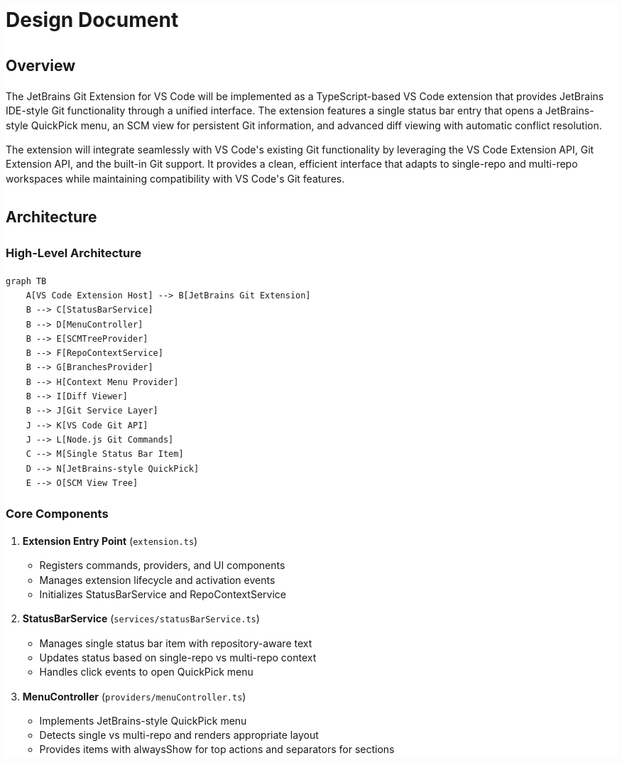 # Design Document

## Overview

The JetBrains Git Extension for VS Code will be implemented as a TypeScript-based VS Code extension that provides JetBrains IDE-style Git functionality through a unified interface. The extension features a single status bar entry that opens a JetBrains-style QuickPick menu, an SCM view for persistent Git information, and advanced diff viewing with automatic conflict resolution.

The extension will integrate seamlessly with VS Code's existing Git functionality by leveraging the VS Code Extension API, Git Extension API, and the built-in Git support. It provides a clean, efficient interface that adapts to single-repo and multi-repo workspaces while maintaining compatibility with VS Code's Git features.

## Architecture

### High-Level Architecture

```mermaid
graph TB
    A[VS Code Extension Host] --> B[JetBrains Git Extension]
    B --> C[StatusBarService]
    B --> D[MenuController]
    B --> E[SCMTreeProvider]
    B --> F[RepoContextService]
    B --> G[BranchesProvider]
    B --> H[Context Menu Provider]
    B --> I[Diff Viewer]
    B --> J[Git Service Layer]
    J --> K[VS Code Git API]
    J --> L[Node.js Git Commands]
    C --> M[Single Status Bar Item]
    D --> N[JetBrains-style QuickPick]
    E --> O[SCM View Tree]
```

### Core Components

1. **Extension Entry Point** (`extension.ts`)
   - Registers commands, providers, and UI components
   - Manages extension lifecycle and activation events
   - Initializes StatusBarService and RepoContextService

2. **StatusBarService** (`services/statusBarService.ts`)
   - Manages single status bar item with repository-aware text
   - Updates status based on single-repo vs multi-repo context
   - Handles click events to open QuickPick menu

3. **MenuController** (`providers/menuController.ts`)
   - Implements JetBrains-style QuickPick menu
   - Detects single vs multi-repo and renders appropriate layout
   - Provides items with alwaysShow for top actions and separators for sections
